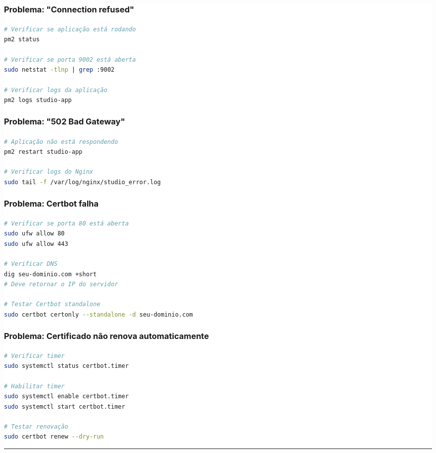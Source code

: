 ### **Problema: "Connection refused"**

```bash
# Verificar se aplicação está rodando
pm2 status

# Verificar se porta 9002 está aberta
sudo netstat -tlnp | grep :9002

# Verificar logs da aplicação
pm2 logs studio-app
```

### **Problema: "502 Bad Gateway"**

```bash
# Aplicação não está respondendo
pm2 restart studio-app

# Verificar logs do Nginx
sudo tail -f /var/log/nginx/studio_error.log
```

### **Problema: Certbot falha**

```bash
# Verificar se porta 80 está aberta
sudo ufw allow 80
sudo ufw allow 443

# Verificar DNS
dig seu-dominio.com +short
# Deve retornar o IP do servidor

# Testar Certbot standalone
sudo certbot certonly --standalone -d seu-dominio.com
```

### **Problema: Certificado não renova automaticamente**

```bash
# Verificar timer
sudo systemctl status certbot.timer

# Habilitar timer
sudo systemctl enable certbot.timer
sudo systemctl start certbot.timer

# Testar renovação
sudo certbot renew --dry-run
```

---
